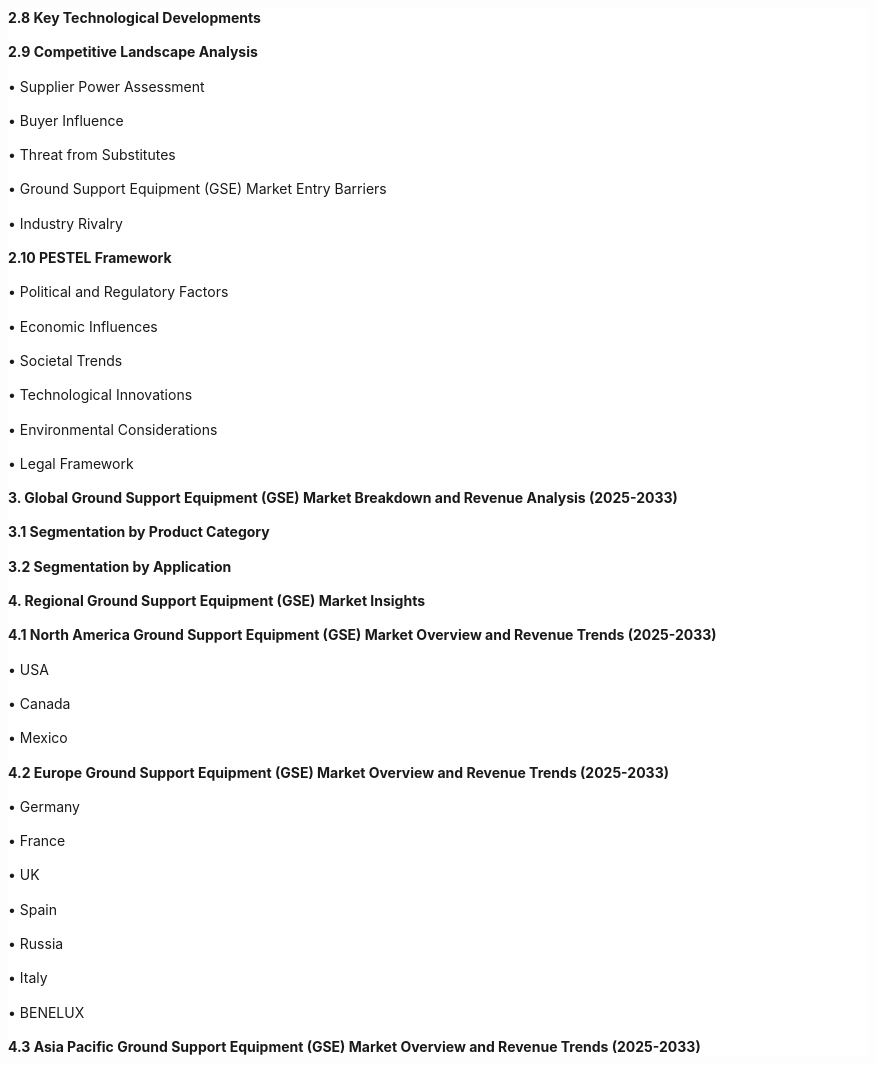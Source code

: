 <strong>2.8 Key Technological Developments</strong>

<strong>2.9 Competitive Landscape Analysis</strong>

• Supplier Power Assessment

• Buyer Influence

• Threat from Substitutes

• Ground Support Equipment (GSE) Market Entry Barriers

• Industry Rivalry

<strong>2.10 PESTEL Framework</strong>

• Political and Regulatory Factors

• Economic Influences

• Societal Trends

• Technological Innovations

• Environmental Considerations

• Legal Framework

<strong>3. Global Ground Support Equipment (GSE) Market Breakdown and Revenue Analysis (2025-2033)</strong>

<strong>3.1 Segmentation by Product Category</strong>

<strong>3.2 Segmentation by Application</strong>

<strong>4. Regional Ground Support Equipment (GSE) Market Insights</strong>

<strong>4.1 North America Ground Support Equipment (GSE) Market Overview and Revenue Trends (2025-2033)</strong>

• USA

• Canada

• Mexico

<strong>4.2 Europe Ground Support Equipment (GSE) Market Overview and Revenue Trends (2025-2033)</strong>

• Germany

• France

• UK

• Spain

• Russia

• Italy

• BENELUX

<strong>4.3 Asia Pacific Ground Support Equipment (GSE) Market Overview and Revenue Trends (2025-2033)</strong>
